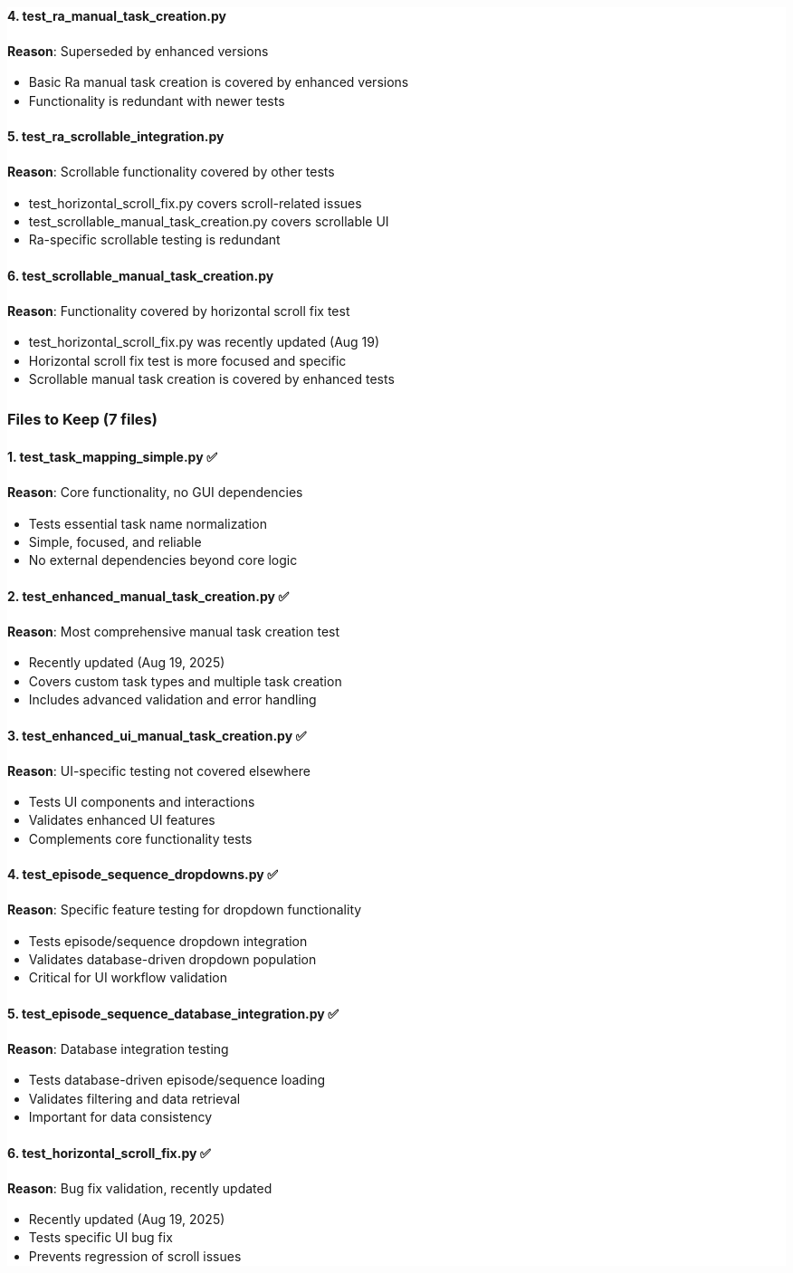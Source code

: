 #### 4. test_ra_manual_task_creation.py
**Reason**: Superseded by enhanced versions
- Basic Ra manual task creation is covered by enhanced versions
- Functionality is redundant with newer tests

#### 5. test_ra_scrollable_integration.py
**Reason**: Scrollable functionality covered by other tests
- test_horizontal_scroll_fix.py covers scroll-related issues
- test_scrollable_manual_task_creation.py covers scrollable UI
- Ra-specific scrollable testing is redundant

#### 6. test_scrollable_manual_task_creation.py
**Reason**: Functionality covered by horizontal scroll fix test
- test_horizontal_scroll_fix.py was recently updated (Aug 19)
- Horizontal scroll fix test is more focused and specific
- Scrollable manual task creation is covered by enhanced tests

### Files to Keep (7 files)

#### 1. test_task_mapping_simple.py ✅
**Reason**: Core functionality, no GUI dependencies
- Tests essential task name normalization
- Simple, focused, and reliable
- No external dependencies beyond core logic

#### 2. test_enhanced_manual_task_creation.py ✅
**Reason**: Most comprehensive manual task creation test
- Recently updated (Aug 19, 2025)
- Covers custom task types and multiple task creation
- Includes advanced validation and error handling

#### 3. test_enhanced_ui_manual_task_creation.py ✅
**Reason**: UI-specific testing not covered elsewhere
- Tests UI components and interactions
- Validates enhanced UI features
- Complements core functionality tests

#### 4. test_episode_sequence_dropdowns.py ✅
**Reason**: Specific feature testing for dropdown functionality
- Tests episode/sequence dropdown integration
- Validates database-driven dropdown population
- Critical for UI workflow validation

#### 5. test_episode_sequence_database_integration.py ✅
**Reason**: Database integration testing
- Tests database-driven episode/sequence loading
- Validates filtering and data retrieval
- Important for data consistency

#### 6. test_horizontal_scroll_fix.py ✅
**Reason**: Bug fix validation, recently updated
- Recently updated (Aug 19, 2025)
- Tests specific UI bug fix
- Prevents regression of scroll issues
